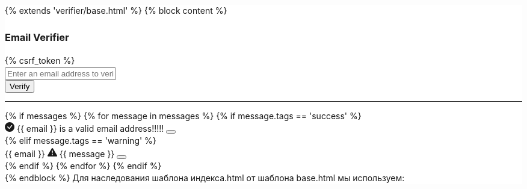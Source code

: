 
{% extends 'verifier/base.html' %}
{% block content %}
<div class="row justify-content-center my-5">
          <div class="col-md-5 mt-4">
              <div class="card">
                  <h3 class="card-header">Email Verifier</h3>
                  <div class="card-body">
                    <form action="." method="POST">
                      {% csrf_token %}
                      <div class="input-group">
                        <input type="text" required class="form-control" name="email-address" placeholder="Enter an email address to verify it">
                        <div class="input-group-append">
                          <button class="btn btn-primary fw-bold" type="submit">
                            Verify
                          </button>
                        </div>
                      </div>
                    </form>
                      <hr>
                      {% if messages %}
                          {% for message in messages %}
                            {% if message.tags == 'success' %}
                              <div class="alert alert-{{ message.tags }} alert-dismissible fade show" role="alert">
                                <svg xmlns="http://www.w3.org/2000/svg" width="16" height="16" fill="currentColor" class="bi bi-check-circle-fill" viewBox="0 0 16 16">
                                  <path d="M16 8A8 8 0 1 1 0 8a8 8 0 0 1 16 0zm-3.97-3.03a.75.75 0 0 0-1.08.022L7.477 9.417 5.384 7.323a.75.75 0 0 0-1.06 1.06L6.97 11.03a.75.75 0 0 0 1.079-.02l3.992-4.99a.75.75 0 0 0-.01-1.05z"/>
                                </svg> {{ email }} is a valid email address!!!!!
                                <button type="button" class="btn-close" data-bs-dismiss="alert" aria-label="Close"></button>
                              </div>
                            {% elif message.tags == 'warning' %}
                              <div class="alert alert-danger alert-dismissible fade show" role="alert">
				{{ email }}
                                <svg xmlns="http://www.w3.org/2000/svg" width="16" height="16" fill="currentColor" class="bi bi-exclamation-triangle-fill" viewBox="0 0 16 16">
                                  <path d="M8.982 1.566a1.13 1.13 0 0 0-1.96 0L.165 13.233c-.457.778.091 1.767.98 1.767h13.713c.889 0 1.438-.99.98-1.767L8.982 1.566zM8 5c.535 0 .954.462.9.995l-.35 3.507a.552.552 0 0 1-1.1 0L7.1 5.995A.905.905 0 0 1 8 5zm.002 6a1 1 0 1 1 0 2 1 1 0 0 1 0-2z"/>
                                </svg> {{ message }} 
                                <button type="button" class="btn-close" data-bs-dismiss="alert" aria-label="Close"></button>
                              </div>
                            {% endif %}       
                          {% endfor %}
                      {% endif %}
                  </div>
              </div>
          </div>
        </div>
</div>
{% endblock %}
Для наследования шаблона индекса.html от шаблона base.html мы используем:
